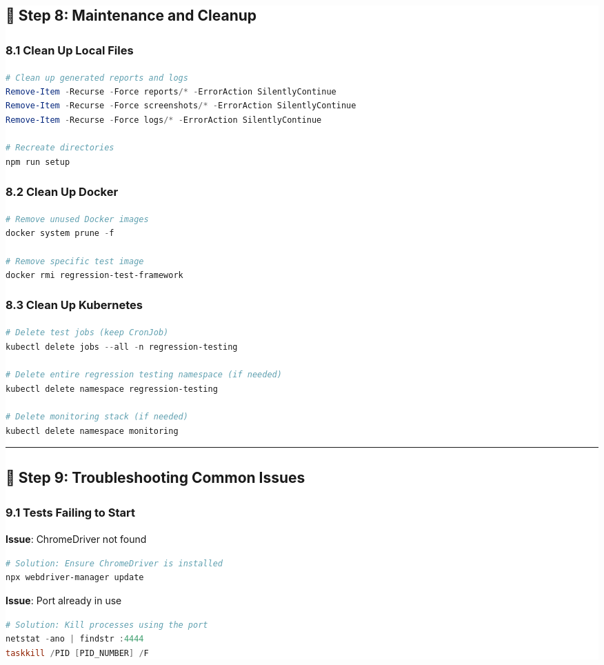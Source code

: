 
## **🧹 Step 8: Maintenance and Cleanup**

### **8.1 Clean Up Local Files**
```powershell
# Clean up generated reports and logs
Remove-Item -Recurse -Force reports/* -ErrorAction SilentlyContinue
Remove-Item -Recurse -Force screenshots/* -ErrorAction SilentlyContinue
Remove-Item -Recurse -Force logs/* -ErrorAction SilentlyContinue

# Recreate directories
npm run setup
```

### **8.2 Clean Up Docker**
```powershell
# Remove unused Docker images
docker system prune -f

# Remove specific test image
docker rmi regression-test-framework
```

### **8.3 Clean Up Kubernetes**
```powershell
# Delete test jobs (keep CronJob)
kubectl delete jobs --all -n regression-testing

# Delete entire regression testing namespace (if needed)
kubectl delete namespace regression-testing

# Delete monitoring stack (if needed)
kubectl delete namespace monitoring
```

---

## **🚨 Step 9: Troubleshooting Common Issues**

### **9.1 Tests Failing to Start**

**Issue**: ChromeDriver not found
```powershell
# Solution: Ensure ChromeDriver is installed
npx webdriver-manager update
```

**Issue**: Port already in use
```powershell
# Solution: Kill processes using the port
netstat -ano | findstr :4444
taskkill /PID [PID_NUMBER] /F
```
